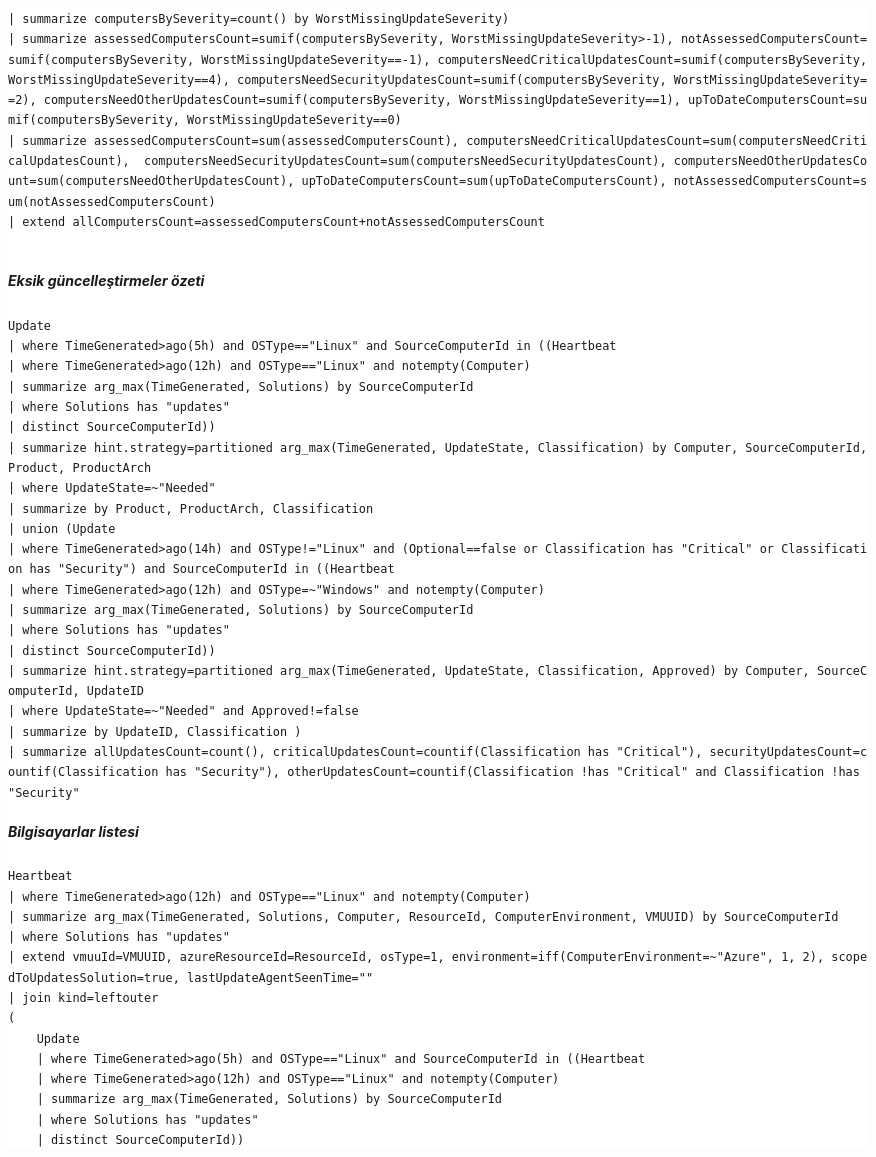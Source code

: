 ```loganalytics
| summarize computersBySeverity=count() by WorstMissingUpdateSeverity)
| summarize assessedComputersCount=sumif(computersBySeverity, WorstMissingUpdateSeverity>-1), notAssessedComputersCount=sumif(computersBySeverity, WorstMissingUpdateSeverity==-1), computersNeedCriticalUpdatesCount=sumif(computersBySeverity, WorstMissingUpdateSeverity==4), computersNeedSecurityUpdatesCount=sumif(computersBySeverity, WorstMissingUpdateSeverity==2), computersNeedOtherUpdatesCount=sumif(computersBySeverity, WorstMissingUpdateSeverity==1), upToDateComputersCount=sumif(computersBySeverity, WorstMissingUpdateSeverity==0)
| summarize assessedComputersCount=sum(assessedComputersCount), computersNeedCriticalUpdatesCount=sum(computersNeedCriticalUpdatesCount),  computersNeedSecurityUpdatesCount=sum(computersNeedSecurityUpdatesCount), computersNeedOtherUpdatesCount=sum(computersNeedOtherUpdatesCount), upToDateComputersCount=sum(upToDateComputersCount), notAssessedComputersCount=sum(notAssessedComputersCount)
| extend allComputersCount=assessedComputersCount+notAssessedComputersCount


```

##### <a name="missing-updates-summary"></a>Eksik güncelleştirmeler özeti

```loganalytics
Update
| where TimeGenerated>ago(5h) and OSType=="Linux" and SourceComputerId in ((Heartbeat
| where TimeGenerated>ago(12h) and OSType=="Linux" and notempty(Computer)
| summarize arg_max(TimeGenerated, Solutions) by SourceComputerId
| where Solutions has "updates"
| distinct SourceComputerId))
| summarize hint.strategy=partitioned arg_max(TimeGenerated, UpdateState, Classification) by Computer, SourceComputerId, Product, ProductArch
| where UpdateState=~"Needed"
| summarize by Product, ProductArch, Classification
| union (Update
| where TimeGenerated>ago(14h) and OSType!="Linux" and (Optional==false or Classification has "Critical" or Classification has "Security") and SourceComputerId in ((Heartbeat
| where TimeGenerated>ago(12h) and OSType=~"Windows" and notempty(Computer)
| summarize arg_max(TimeGenerated, Solutions) by SourceComputerId
| where Solutions has "updates"
| distinct SourceComputerId))
| summarize hint.strategy=partitioned arg_max(TimeGenerated, UpdateState, Classification, Approved) by Computer, SourceComputerId, UpdateID
| where UpdateState=~"Needed" and Approved!=false
| summarize by UpdateID, Classification )
| summarize allUpdatesCount=count(), criticalUpdatesCount=countif(Classification has "Critical"), securityUpdatesCount=countif(Classification has "Security"), otherUpdatesCount=countif(Classification !has "Critical" and Classification !has "Security"
```

##### <a name="computers-list"></a>Bilgisayarlar listesi

```loganalytics
Heartbeat
| where TimeGenerated>ago(12h) and OSType=="Linux" and notempty(Computer)
| summarize arg_max(TimeGenerated, Solutions, Computer, ResourceId, ComputerEnvironment, VMUUID) by SourceComputerId
| where Solutions has "updates"
| extend vmuuId=VMUUID, azureResourceId=ResourceId, osType=1, environment=iff(ComputerEnvironment=~"Azure", 1, 2), scopedToUpdatesSolution=true, lastUpdateAgentSeenTime=""
| join kind=leftouter
(
    Update
    | where TimeGenerated>ago(5h) and OSType=="Linux" and SourceComputerId in ((Heartbeat
    | where TimeGenerated>ago(12h) and OSType=="Linux" and notempty(Computer)
    | summarize arg_max(TimeGenerated, Solutions) by SourceComputerId
    | where Solutions has "updates"
    | distinct SourceComputerId))
```